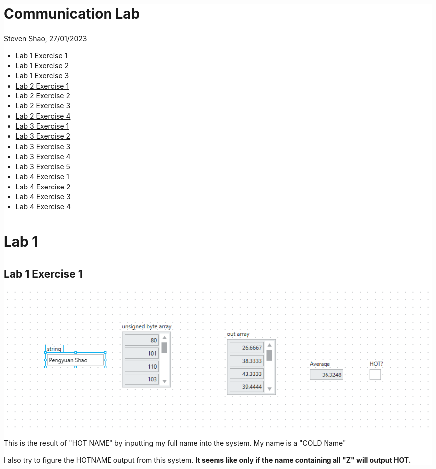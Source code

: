 <div id="top"/>

# Communication Lab

Steven Shao, 27/01/2023

* [Lab 1 Exercise 1](#lab1e1)
* [Lab 1 Exercise 2](#lab1e2)
* [Lab 1 Exercise 3](#lab1e3)
* [Lab 2 Exercise 1](#lab2e1)
* [Lab 2 Exercise 2](#lab2e2)
* [Lab 2 Exercise 3](#lab2e3)
* [Lab 2 Exercise 4](#lab2e4)
* [Lab 3 Exercise 1](#lab3e1)
* [Lab 3 Exercise 2](#lab3e2)
* [Lab 3 Exercise 3](#lab3e3)
* [Lab 3 Exercise 4](#lab3e4)
* [Lab 3 Exercise 5](#lab3e5)
* [Lab 4 Exercise 1](#lab4e1)
* [Lab 4 Exercise 2](#lab4e2)
* [Lab 4 Exercise 3](#lab4e3)
* [Lab 4 Exercise 4](#lab4e4)

<div id="lab1e1"/>

# Lab 1
## Lab 1 Exercise 1
![l1e1](./images/GetImage.png)

This is the result of "HOT NAME" by inputting my full name into the system. My name is a "COLD Name" 

I also try to figure the HOTNAME output from this system. __It seems like only if the name containing all "Z" will output HOT.__ 

<div id="lab1e2"/>
